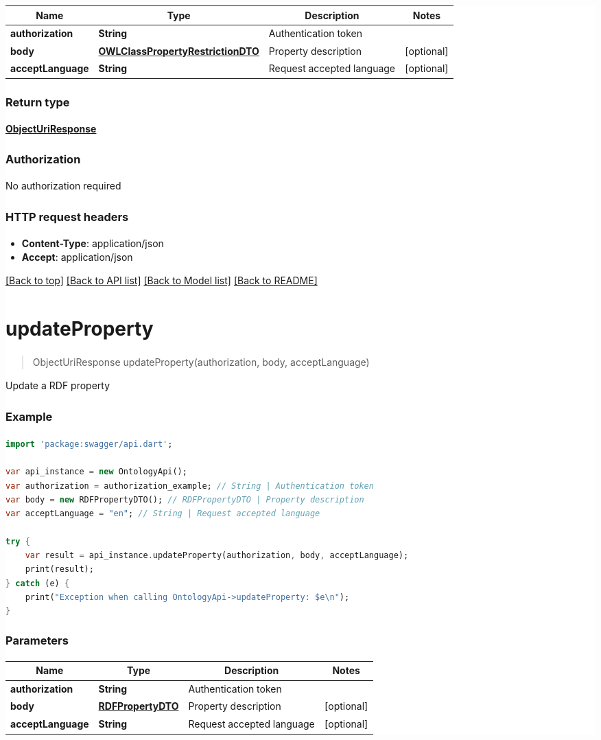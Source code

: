 Name | Type | Description  | Notes
------------- | ------------- | ------------- | -------------
 **authorization** | **String**| Authentication token | 
 **body** | [**OWLClassPropertyRestrictionDTO**](OWLClassPropertyRestrictionDTO.md)| Property description | [optional] 
 **acceptLanguage** | **String**| Request accepted language | [optional] 

### Return type

[**ObjectUriResponse**](ObjectUriResponse.md)

### Authorization

No authorization required

### HTTP request headers

 - **Content-Type**: application/json
 - **Accept**: application/json

[[Back to top]](#) [[Back to API list]](../README.md#documentation-for-api-endpoints) [[Back to Model list]](../README.md#documentation-for-models) [[Back to README]](../README.md)

# **updateProperty**
> ObjectUriResponse updateProperty(authorization, body, acceptLanguage)

Update a RDF property



### Example 
```dart
import 'package:swagger/api.dart';

var api_instance = new OntologyApi();
var authorization = authorization_example; // String | Authentication token
var body = new RDFPropertyDTO(); // RDFPropertyDTO | Property description
var acceptLanguage = "en"; // String | Request accepted language

try { 
    var result = api_instance.updateProperty(authorization, body, acceptLanguage);
    print(result);
} catch (e) {
    print("Exception when calling OntologyApi->updateProperty: $e\n");
}
```

### Parameters

Name | Type | Description  | Notes
------------- | ------------- | ------------- | -------------
 **authorization** | **String**| Authentication token | 
 **body** | [**RDFPropertyDTO**](RDFPropertyDTO.md)| Property description | [optional] 
 **acceptLanguage** | **String**| Request accepted language | [optional] 
